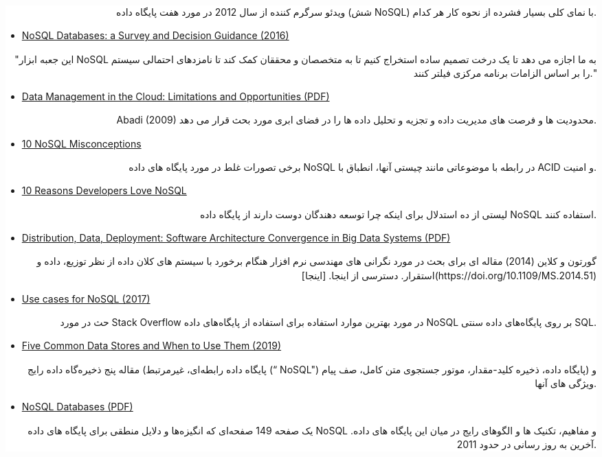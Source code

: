 <p align="right">ویدئو سرگرم کننده از سال 2012 در مورد هفت پایگاه داده (شش NoSQL) با نمای کلی بسیار فشرده از نحوه کار هر کدام.
</p>

- [NoSQL Databases: a Survey and Decision Guidance (2016)](https://medium.baqend.com/nosql-databases-a-survey-and-decision-guidance-ea7823a822d)

<p align="right">"این جعبه ابزار NoSQL به ما اجازه می دهد تا یک درخت تصمیم ساده استخراج کنیم تا به متخصصان و محققان کمک کند تا نامزدهای احتمالی سیستم را بر اساس الزامات برنامه مرکزی فیلتر کنند."
</p>

- [Data Management in the Cloud: Limitations and Opportunities (PDF)](http://www.cs.umd.edu/~abadi/papers/abadi-cloud-ieee09.pdf)

<p align="right">Abadi (2009) محدودیت ها و فرصت های مدیریت داده و تجزیه و تحلیل داده ها را در فضای ابری مورد بحث قرار می دهد.
</p>

- [10 NoSQL Misconceptions](https://web.archive.org/web/20210701080816/https://www.dummies.com/programming/big-data/10-nosql-misconceptions/)

<p align="right">برخی تصورات غلط در مورد پایگاه های داده NoSQL در رابطه با موضوعاتی مانند چیستی آنها، انطباق با ACID و امنیت.
</p>

- [10 Reasons Developers Love NoSQL](https://web.archive.org/web/20210701080841/https://www.dummies.com/programming/big-data/10-reasons-developers-love-nosql/)

<p align="right"> لیستی از ده استدلال برای اینکه چرا توسعه دهندگان دوست دارند از پایگاه داده NoSQL استفاده کنند.
</p>

- [Distribution, Data, Deployment: Software Architecture Convergence in Big Data Systems (PDF)](https://resources.sei.cmu.edu/library/asset-view.cfm?assetID=90909)

<p align="right">گورتون و کلاین (2014) مقاله ای برای بحث در مورد نگرانی های مهندسی نرم افزار هنگام برخورد با سیستم های کلان داده از نظر توزیع، داده و استقرار. دسترسی از اینجا.
  [اینجا](https://doi.org/10.1109/MS.2014.51)
</p>

- [Use cases for NoSQL (2017)](https://stackoverflow.com/questions/2875432/use-cases-for-nosql)

<p align="right">حث در مورد Stack Overflow در مورد بهترین موارد استفاده برای استفاده از پایگاه‌های داده NoSQL بر روی پایگاه‌های داده سنتی SQL.
</p>

- [Five Common Data Stores and When to Use Them (2019)](https://shopify.engineering/five-common-data-stores-usage)

<p align="right">مقاله پنج ذخیره‌گاه داده رایج (پایگاه داده رابطه‌ای، غیرمرتبط (“ NoSQL") پایگاه داده، ذخیره کلید-مقدار، موتور جستجوی متن کامل، صف پیام) و ویژگی های آنها.
</p>

- [NoSQL Databases (PDF)](https://web.archive.org/web/20190927222738/https://www.christof-strauch.de/nosqldbs.pdf)

<p align="right">یک صفحه 149 صفحه‌ای که انگیزه‌ها و دلایل منطقی برای پایگاه های داده NoSQL و مفاهیم، ​​تکنیک ها و الگوهای رایج در میان این پایگاه های داده. آخرین به روز رسانی در حدود 2011.
</p>
